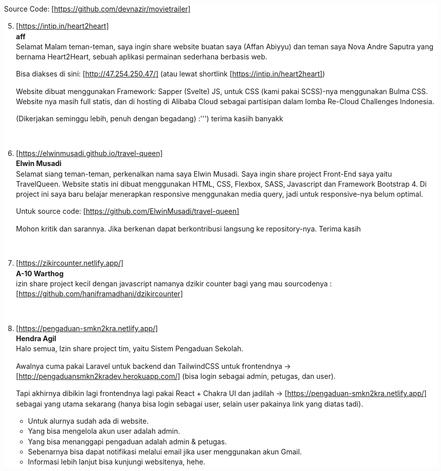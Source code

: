    Source Code: [https://github.com/devnazir/movietrailer]
   <br>

5. [https://intip.in/heart2heart]  
   **aff**  
   Selamat Malam teman-teman, saya ingin share website buatan saya (Affan Abiyyu) dan teman saya Nova Andre Saputra yang bernama Heart2Heart, sebuah aplikasi permainan sederhana berbasis web.

   Bisa diakses di sini: [http://47.254.250.47/]
   (atau lewat shortlink [https://intip.in/heart2heart])

   Website dibuat menggunakan Framework: Sapper (Svelte) JS, untuk CSS (kami pakai SCSS)-nya menggunakan Bulma CSS.
   Website nya masih full statis, dan di hosting di Alibaba Cloud sebagai partisipan dalam lomba Re-Cloud Challenges Indonesia.

   (Dikerjakan seminggu lebih, penuh dengan begadang) :''')
   terima kasiih banyakk

   <br>

6. [https://elwinmusadi.github.io/travel-queen]  
   **Elwin Musadi**  
   Selamat siang teman-teman, perkenalkan nama saya Elwin Musadi. Saya ingin share project Front-End saya yaitu TravelQueen. Website statis ini dibuat menggunakan HTML, CSS, Flexbox, SASS, Javascript dan Framework Bootstrap 4. Di project ini saya baru belajar menerapkan responsive menggunakan media query, jadi untuk responsive-nya belum optimal.

   Untuk source code: [https://github.com/ElwinMusadi/travel-queen]

   Mohon kritik dan sarannya. Jika berkenan dapat berkontribusi langsung ke repository-nya. Terima kasih

   <br>

7. [https://zikircounter.netlify.app/]  
   **A-10 Warthog**  
   izin share project kecil dengan javascript
   namanya dzikir counter
   bagi yang mau sourcodenya :
   [https://github.com/haniframadhani/dzikircounter]

   <br>

8. [https://pengaduan-smkn2kra.netlify.app/]  
   **Hendra Agil**  
   Halo semua,
   Izin share project tim, yaitu Sistem Pengaduan Sekolah.

   Awalnya cuma pakai Laravel untuk backend dan TailwindCSS untuk frontendnya -> [http://pengaduansmkn2kradev.herokuapp.com/] (bisa login sebagai admin, petugas, dan user).

   Tapi akhirnya dibikin lagi frontendnya lagi pakai React + Chakra UI dan jadilah -> [https://pengaduan-smkn2kra.netlify.app/] sebagai yang utama sekarang (hanya bisa login sebagai user, selain user pakainya link yang diatas tadi).

   - Untuk alurnya sudah ada di website.
   - Yang bisa mengelola akun user adalah admin.
   - Yang bisa menanggapi pengaduan adalah admin & petugas.
   - Sebenarnya bisa dapat notifikasi melalui email jika user menggunakan akun Gmail.
   - Informasi lebih lanjut bisa kunjungi websitenya, hehe.
